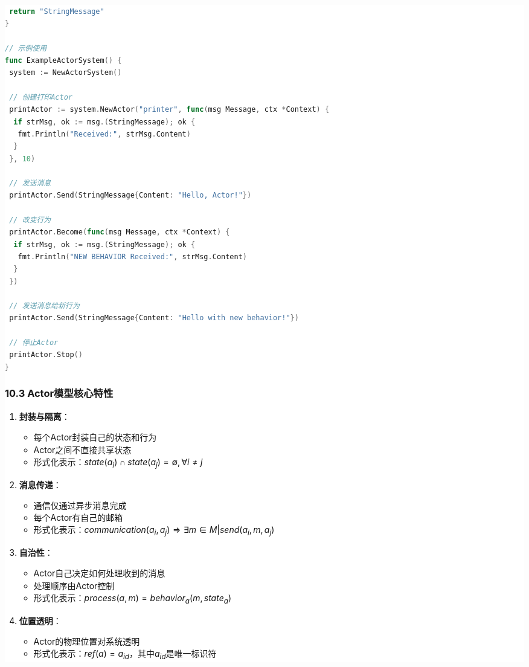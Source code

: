 ```go
 return "StringMessage"
}

// 示例使用
func ExampleActorSystem() {
 system := NewActorSystem()
 
 // 创建打印Actor
 printActor := system.NewActor("printer", func(msg Message, ctx *Context) {
  if strMsg, ok := msg.(StringMessage); ok {
   fmt.Println("Received:", strMsg.Content)
  }
 }, 10)
 
 // 发送消息
 printActor.Send(StringMessage{Content: "Hello, Actor!"})
 
 // 改变行为
 printActor.Become(func(msg Message, ctx *Context) {
  if strMsg, ok := msg.(StringMessage); ok {
   fmt.Println("NEW BEHAVIOR Received:", strMsg.Content)
  }
 })
 
 // 发送消息给新行为
 printActor.Send(StringMessage{Content: "Hello with new behavior!"})
 
 // 停止Actor
 printActor.Stop()
}

```

### 10.3 Actor模型核心特性

1. **封装与隔离**：
   - 每个Actor封装自己的状态和行为
   - Actor之间不直接共享状态
   - 形式化表示：$state(a_i) \cap state(a_j) = \emptyset, \forall i \neq j$

2. **消息传递**：
   - 通信仅通过异步消息完成
   - 每个Actor有自己的邮箱
   - 形式化表示：$communication(a_i, a_j) \Rightarrow \exists m \in M | send(a_i, m, a_j)$

3. **自治性**：
   - Actor自己决定如何处理收到的消息
   - 处理顺序由Actor控制
   - 形式化表示：$process(a, m) = behavior_a(m, state_a)$

4. **位置透明**：
   - Actor的物理位置对系统透明
   - 形式化表示：$ref(a) = a_{id}$，其中$a_{id}$是唯一标识符
